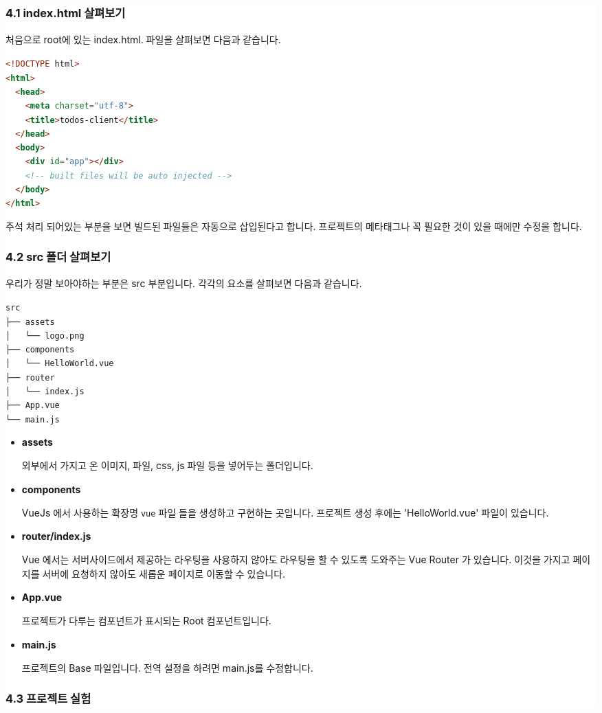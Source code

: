 ### **4.1 index.html 살펴보기**

처음으로 root에 있는 index.html. 파일을 살펴보면 다음과 같습니다.

```html
<!DOCTYPE html>
<html>
  <head>
    <meta charset="utf-8">
    <title>todos-client</title>
  </head>
  <body>
    <div id="app"></div>
    <!-- built files will be auto injected -->
  </body>
</html>
```

주석 처리 되어있는 부분을 보면 빌드된 파일들은 자동으로 삽입된다고 합니다. 프로젝트의 메타태그나 꼭 필요한 것이 있을 때에만 수정을 합니다.

### **4.2 src 폴더 살펴보기**

우리가 정말 보아야하는 부분은 src 부분입니다. 각각의 요소를 살펴보면 다음과 같습니다.

```
src
├── assets
│   └── logo.png
├── components
│   └── HelloWorld.vue
├── router
│   └── index.js
├── App.vue
└── main.js
```

+ **assets**
	
	 외부에서 가지고 온 이미지, 파일, css, js 파일 등을 넣어두는 폴더입니다.

+ **components**
	
	 VueJs 에서 사용하는 확장명 `vue` 파일 들을 생성하고 구현하는 곳입니다. 프로젝트 생성 후에는 'HelloWorld.vue' 파일이 있습니다.

+ **router/index.js**
	
	 Vue 에서는 서버사이드에서 제공하는 라우팅을 사용하지 않아도 라우팅을 할 수 있도록 도와주는 Vue Router 가 있습니다. 이것을 가지고 페이지를 서버에 요청하지 않아도 새롭운 페이지로 이동할 수 있습니다.

+ **App.vue**
	
	 프로젝트가 다루는 컴포넌트가 표시되는 Root 컴포넌트입니다.

+ **main.js**
	
	 프로젝트의 Base 파일입니다. 전역 설정을 하려면 main.js를 수정합니다.

### **4.3 프로젝트 실험**
